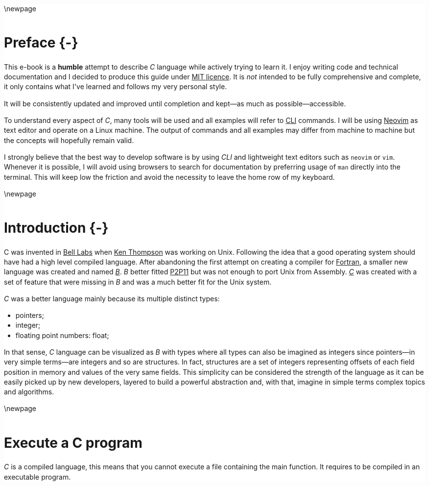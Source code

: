 
\newpage

# Preface {-}

This e-book is a **humble** attempt to describe _C_ language while actively trying to learn it. I enjoy writing code and technical documentation and I decided to produce this guide under [MIT licence](https://github.com/simone-lungarella/the-bloody-way-to-c/blob/master/LICENSE). It is *not* intended to be fully comprehensive and complete, it only contains what I've learned and follows my very personal style.

It will be consistently updated and improved until completion and kept—as much as possible—accessible.

To understand every aspect of _C_, many tools will be used and all examples will refer to [CLI](https://en.wikipedia.org/wiki/Command-line_interface) commands. I will be using [Neovim](https://neovim.io/) as text editor and operate on a Linux machine. The output of commands and all examples may differ from machine to machine but the concepts will hopefully remain valid.

I strongly believe that the best way to develop software is by using _CLI_ and lightweight text editors such as `neovim` or `vim`. Whenever it is possible, I will avoid using browsers to search for documentation by preferring usage of `man` directly into the terminal. This will keep low the friction and avoid the necessity to leave the home row of my keyboard.

\newpage

# Introduction {-}

C was invented in [Bell Labs](https://it.wikipedia.org/wiki/Bell_Laboratories) when [Ken Thompson](https://it.wikipedia.org/wiki/Ken_Thompson) was working on Unix. Following the idea that a good operating system should have had a high level compiled language. After abandoning the first attempt on creating a compiler for [Fortran](https://it.wikipedia.org/wiki/Fortran), a smaller new language was created and named [_B_](https://en.wikipedia.org/wiki/B_(programming_language)). _B_ better fitted [P2P11](https://en.wikipedia.org/wiki/PDP-11) but was not enough to port Unix from Assembly. [_C_](https://en.wikipedia.org/wiki/C_(programming_language)) was created with a set of feature that were missing in _B_ and was a much better fit for the Unix system.

_C_ was a better language mainly because its multiple distinct types:

- pointers;
- integer;
- floating point numbers: float;

In that sense, _C_ language can be visualized as _B_ with types where all types can also be imagined as integers since pointers—in very simple terms—are integers and so are structures. In fact, structures are a set of integers representing offsets of each field position in memory and values of the very same fields. This simplicity can be considered the strength of the language as it can be easily picked up by new developers, layered to build a powerful abstraction and, with that, imagine in simple terms complex topics and algorithms.

\newpage

# Execute a C program
_C_ is a compiled language, this means that you cannot execute a file containing the main function. It requires to be compiled in an executable program.
